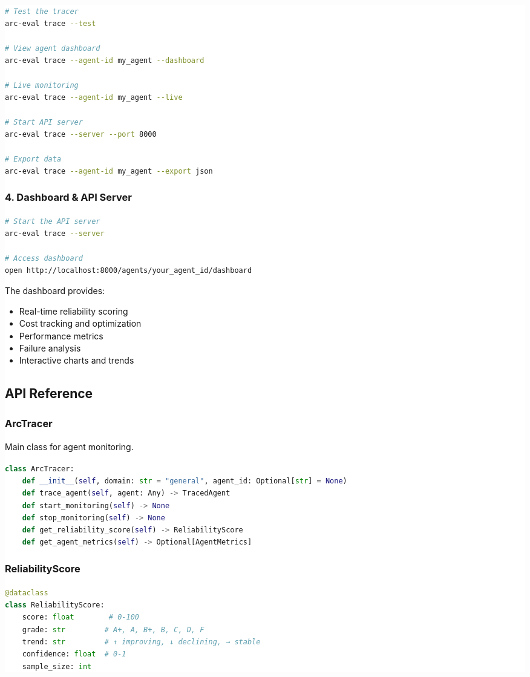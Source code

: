 ```bash
# Test the tracer
arc-eval trace --test

# View agent dashboard
arc-eval trace --agent-id my_agent --dashboard

# Live monitoring
arc-eval trace --agent-id my_agent --live

# Start API server
arc-eval trace --server --port 8000

# Export data
arc-eval trace --agent-id my_agent --export json
```

### 4. Dashboard & API Server

```bash
# Start the API server
arc-eval trace --server

# Access dashboard
open http://localhost:8000/agents/your_agent_id/dashboard
```

The dashboard provides:
- Real-time reliability scoring
- Cost tracking and optimization
- Performance metrics
- Failure analysis
- Interactive charts and trends

## API Reference

### ArcTracer

Main class for agent monitoring.

```python
class ArcTracer:
    def __init__(self, domain: str = "general", agent_id: Optional[str] = None)
    def trace_agent(self, agent: Any) -> TracedAgent
    def start_monitoring(self) -> None
    def stop_monitoring(self) -> None
    def get_reliability_score(self) -> ReliabilityScore
    def get_agent_metrics(self) -> Optional[AgentMetrics]
```

### ReliabilityScore

```python
@dataclass
class ReliabilityScore:
    score: float        # 0-100
    grade: str         # A+, A, B+, B, C, D, F
    trend: str         # ↑ improving, ↓ declining, → stable
    confidence: float  # 0-1
    sample_size: int
```
